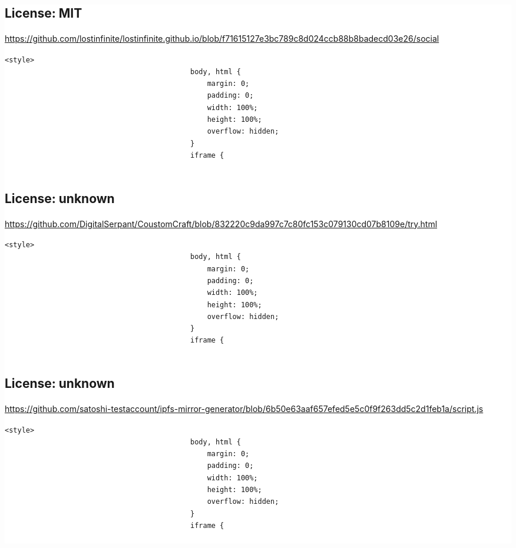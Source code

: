 
## License: MIT
https://github.com/lostinfinite/lostinfinite.github.io/blob/f71615127e3bc789c8d024ccb88b8badecd03e26/social

```
<style>
                                            body, html {
                                                margin: 0;
                                                padding: 0;
                                                width: 100%;
                                                height: 100%;
                                                overflow: hidden;
                                            }
                                            iframe {
                                
```


## License: unknown
https://github.com/DigitalSerpant/CoustomCraft/blob/832220c9da997c7c80fc153c079130cd07b8109e/try.html

```
<style>
                                            body, html {
                                                margin: 0;
                                                padding: 0;
                                                width: 100%;
                                                height: 100%;
                                                overflow: hidden;
                                            }
                                            iframe {
                                
```


## License: unknown
https://github.com/satoshi-testaccount/ipfs-mirror-generator/blob/6b50e63aaf657efed5e5c0f9f263dd5c2d1feb1a/script.js

```
<style>
                                            body, html {
                                                margin: 0;
                                                padding: 0;
                                                width: 100%;
                                                height: 100%;
                                                overflow: hidden;
                                            }
                                            iframe {
                                
```
